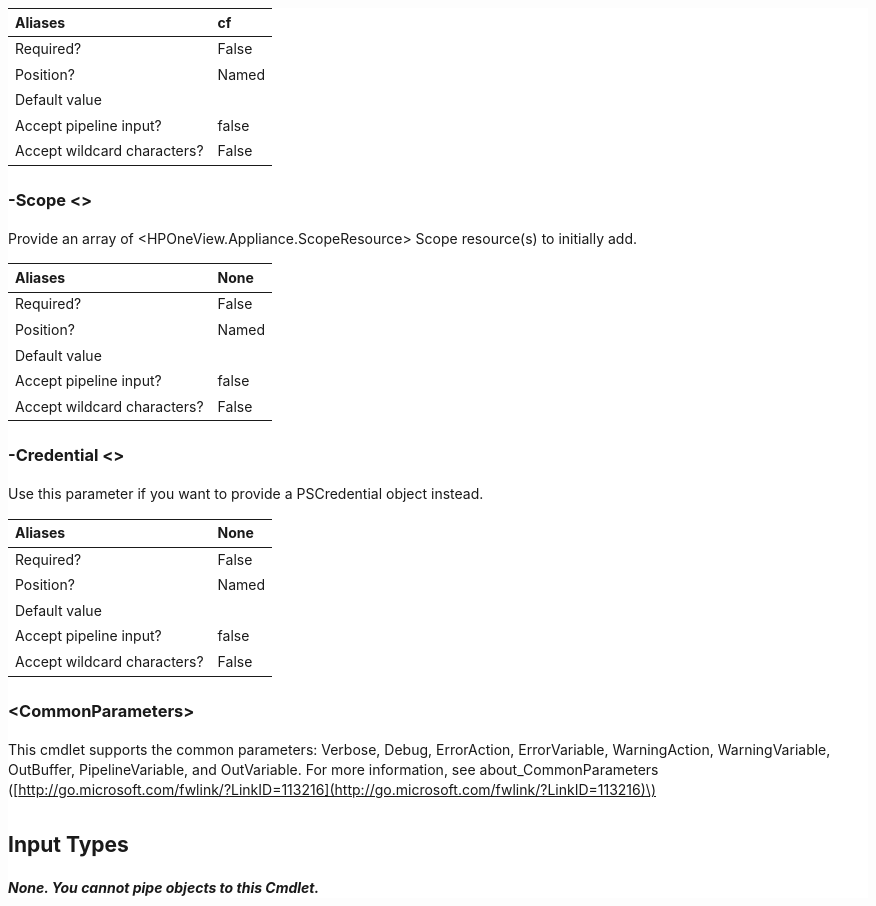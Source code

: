 | Aliases | cf |
| :--- | :--- |
| Required? | False |
| Position? | Named |
| Default value |  |
| Accept pipeline input? | false |
| Accept wildcard characters? | False |

### -Scope &lt;&gt;

Provide an array of <HPOneView.Appliance.ScopeResource> Scope resource(s) to initially add.

| Aliases | None |
| :--- | :--- |
| Required? | False |
| Position? | Named |
| Default value |  |
| Accept pipeline input? | false |
| Accept wildcard characters? | False |

### -Credential &lt;&gt;

Use this parameter if you want to provide a PSCredential object instead.

| Aliases | None |
| :--- | :--- |
| Required? | False |
| Position? | Named |
| Default value |  |
| Accept pipeline input? | false |
| Accept wildcard characters? | False |

### &lt;CommonParameters&gt;

This cmdlet supports the common parameters: Verbose, Debug, ErrorAction, ErrorVariable, WarningAction, WarningVariable, OutBuffer, PipelineVariable, and OutVariable. For more information, see about\_CommonParameters \([http://go.microsoft.com/fwlink/?LinkID=113216](http://go.microsoft.com/fwlink/?LinkID=113216)\)

## Input Types

_**None.  You cannot pipe objects to this Cmdlet.**_
